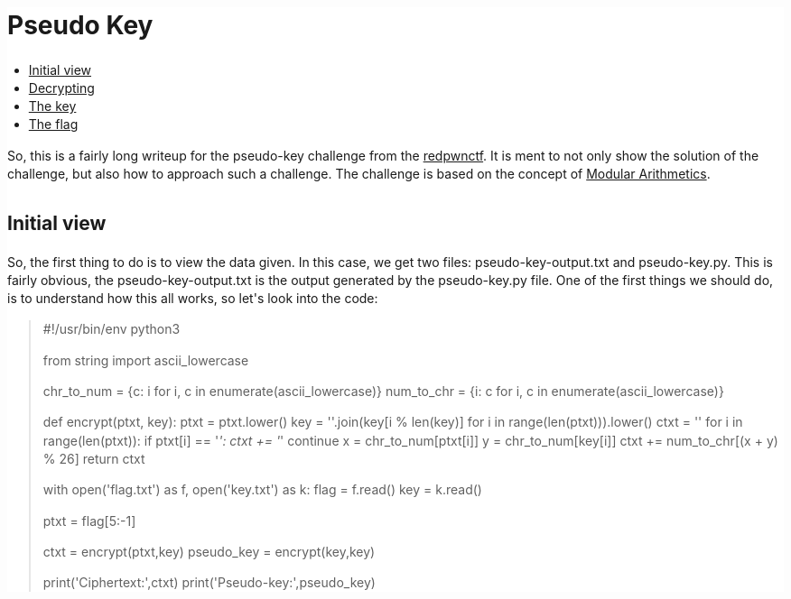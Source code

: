 # Pseudo Key

- [Initial view](#initial-view)
- [Decrypting](#decrypting)
- [The key](#the-key)
- [The flag](#the-flag)

So, this is a fairly long writeup for the pseudo-key challenge from the [redpwnctf](https://ctftime.org/event/995). It is ment to not only show the solution of the challenge, but also how to approach such a challenge. The challenge is based on the concept of [Modular Arithmetics](https://en.wikipedia.org/wiki/Modular_arithmetic).

## Initial view

So, the first thing to do is to view the data given. In this case, we get two files: pseudo-key-output.txt and pseudo-key.py. This is fairly obvious, the pseudo-key-output.txt is the output generated by the pseudo-key.py file. One of the first things we should do, is to understand how this all works, so let's look into the code:


> #!/usr/bin/env python3
> 
> from string import ascii_lowercase
> 
> chr_to_num = {c: i for i, c in enumerate(ascii_lowercase)}
> num_to_chr = {i: c for i, c in enumerate(ascii_lowercase)}
> 
> def encrypt(ptxt, key):
>     ptxt = ptxt.lower()
>     key = ''.join(key[i % len(key)] for i in range(len(ptxt))).lower()
>     ctxt = ''
>     for i in range(len(ptxt)):
>         if ptxt[i] == '_':
>             ctxt += '_'
>             continue
>         x = chr_to_num[ptxt[i]]
>         y = chr_to_num[key[i]]
>         ctxt += num_to_chr[(x + y) % 26]
>     return ctxt
> 
> with open('flag.txt') as f, open('key.txt') as k:
>     flag = f.read()
>     key = k.read()
> 
> ptxt = flag[5:-1]
> 
> ctxt = encrypt(ptxt,key)
> pseudo_key = encrypt(key,key)
> 
> print('Ciphertext:',ctxt)
> print('Pseudo-key:',pseudo_key)
